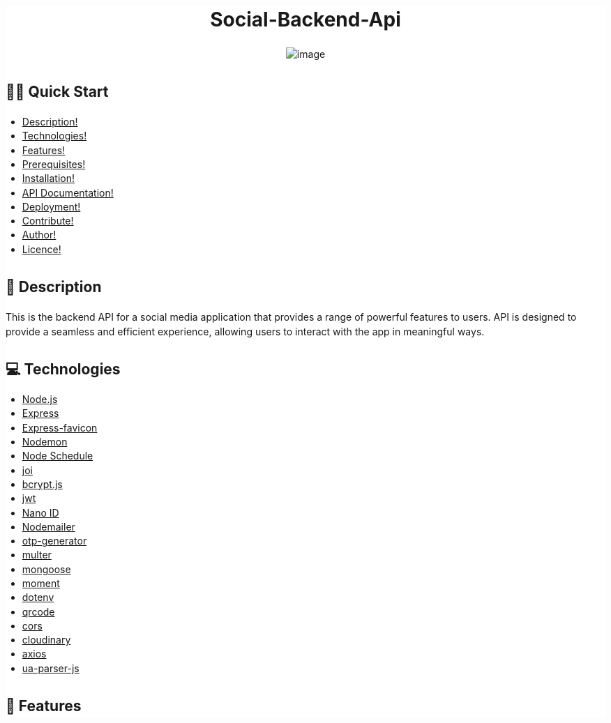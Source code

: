 
<div align="center">
<h1>Social-Backend-Api</h1>

![image](https://i.imgur.com/ZKXUbGG.png)
</div>

## 🏃‍♂️ Quick Start
- [Description!](https://github.com/Develekko/Social-Backend-Api#-description)
- [Technologies!](https://github.com/Develekko/Social-Backend-Api#-technologies)
- [Features!](https://github.com/Develekko/Social-Backend-Api#-features)
- [Prerequisites!](https://github.com/Develekko/Social-Backend-Api#-prerequisites)
- [Installation!](https://github.com/Develekko/Social-Backend-Api#%EF%B8%8F-installation)
- [API Documentation!](https://github.com/Develekko/Social-Backend-Api#-api-documentation)
- [Deployment!](https://github.com/Develekko/Social-Backend-Api#-deployment)
- [Contribute!](https://github.com/Develekko/Social-Backend-Api#-contribute)
- [Author!](https://github.com/Develekko/Social-Backend-Api#-author)
- [Licence!](https://github.com/Develekko/Social-Backend-Api#-licence)

## 📝 Description

This is the backend API for a social media application that provides a range of powerful features to users.  API is designed to provide a seamless and efficient experience, allowing users to interact with the app in meaningful ways.

## 💻 Technologies

- [Node.js](https://nodejs.org)
- [Express](https://expressjs.com)
- [Express-favicon](https://www.npmjs.com/package/express-favicon)
- [Nodemon](https://nodemon.io)
- [Node Schedule](https://www.npmjs.com/package/node-schedule)
- [joi](https://joi.dev)
- [bcrypt.js](https://www.npmjs.com/package/bcryptjs)
- [jwt](https://jwt.io)
- [Nano ID](https://www.npmjs.com/package/nanoid)
- [Nodemailer](https://nodemailer.com)
- [otp-generator](https://www.npmjs.com/package/otp-generator)
- [multer](https://www.npmjs.com/package/multer)
- [mongoose](https://mongoosejs.com)
- [moment](https://momentjs.com)
- [dotenv](https://www.npmjs.com/package/dotenv)
- [qrcode](https://www.npmjs.com/package/qrcode)
- [cors](https://www.npmjs.com/package/cors)
- [cloudinary](https://cloudinary.com)
- [axios](https://axios-http.com)
- [ua-parser-js](https://www.npmjs.com/package/ua-parser-js)

## 🎉 Features
